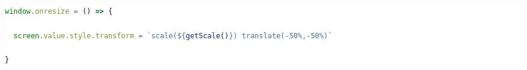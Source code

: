 ```ts
window.onresize = () => {

  screen.value.style.transform = `scale(${getScale()}) translate(-50%,-50%)`

}
```